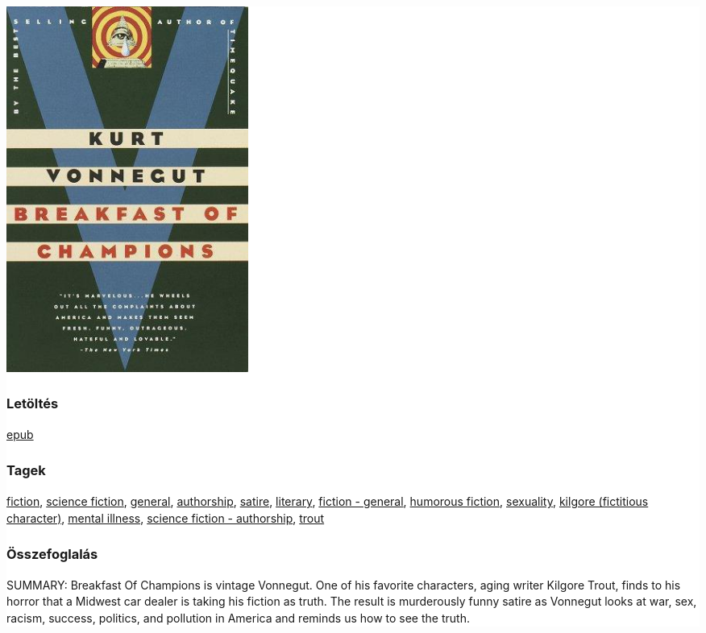 <img src="https://github.com/BercziSandor/calibre_lib/raw/main/main/Kurt%20Vonnegut/Breakfast%20of%20Champions%20%281614%29/cover.jpg" alt="cover" width="300"/>

### Letöltés
[epub](https://github.com/BercziSandor/calibre_lib/raw/main/main/Kurt%20Vonnegut/Breakfast%20of%20Champions%20%281614%29/Breakfast%20of%20Champions%20-%20Vonnegut%2C%20Kurt.epub)

### Tagek
[fiction](https://github.com/berczisandor/calibre_lib/blob/main/main/_tags/fiction.md), [science fiction](https://github.com/berczisandor/calibre_lib/blob/main/main/_tags/science%20fiction.md), [general](https://github.com/berczisandor/calibre_lib/blob/main/main/_tags/general.md), [authorship](https://github.com/berczisandor/calibre_lib/blob/main/main/_tags/authorship.md), [satire](https://github.com/berczisandor/calibre_lib/blob/main/main/_tags/satire.md), [literary](https://github.com/berczisandor/calibre_lib/blob/main/main/_tags/literary.md), [fiction - general](https://github.com/berczisandor/calibre_lib/blob/main/main/_tags/fiction%20-%20general.md), [humorous fiction](https://github.com/berczisandor/calibre_lib/blob/main/main/_tags/humorous%20fiction.md), [sexuality](https://github.com/berczisandor/calibre_lib/blob/main/main/_tags/sexuality.md), [kilgore (fictitious character)](https://github.com/berczisandor/calibre_lib/blob/main/main/_tags/kilgore%20fictitious%20character.md), [mental illness](https://github.com/berczisandor/calibre_lib/blob/main/main/_tags/mental%20illness.md), [science fiction - authorship](https://github.com/berczisandor/calibre_lib/blob/main/main/_tags/science%20fiction%20-%20authorship.md), [trout](https://github.com/berczisandor/calibre_lib/blob/main/main/_tags/trout.md)

### Összefoglalás
<p class="description">SUMMARY: Breakfast Of Champions is vintage Vonnegut. One of his favorite characters, aging writer Kilgore Trout, finds to his horror that a Midwest car dealer is taking his fiction as truth. The result is murderously funny satire as Vonnegut looks at war, sex, racism, success, politics, and pollution in America and reminds us how to see the truth.</p>
